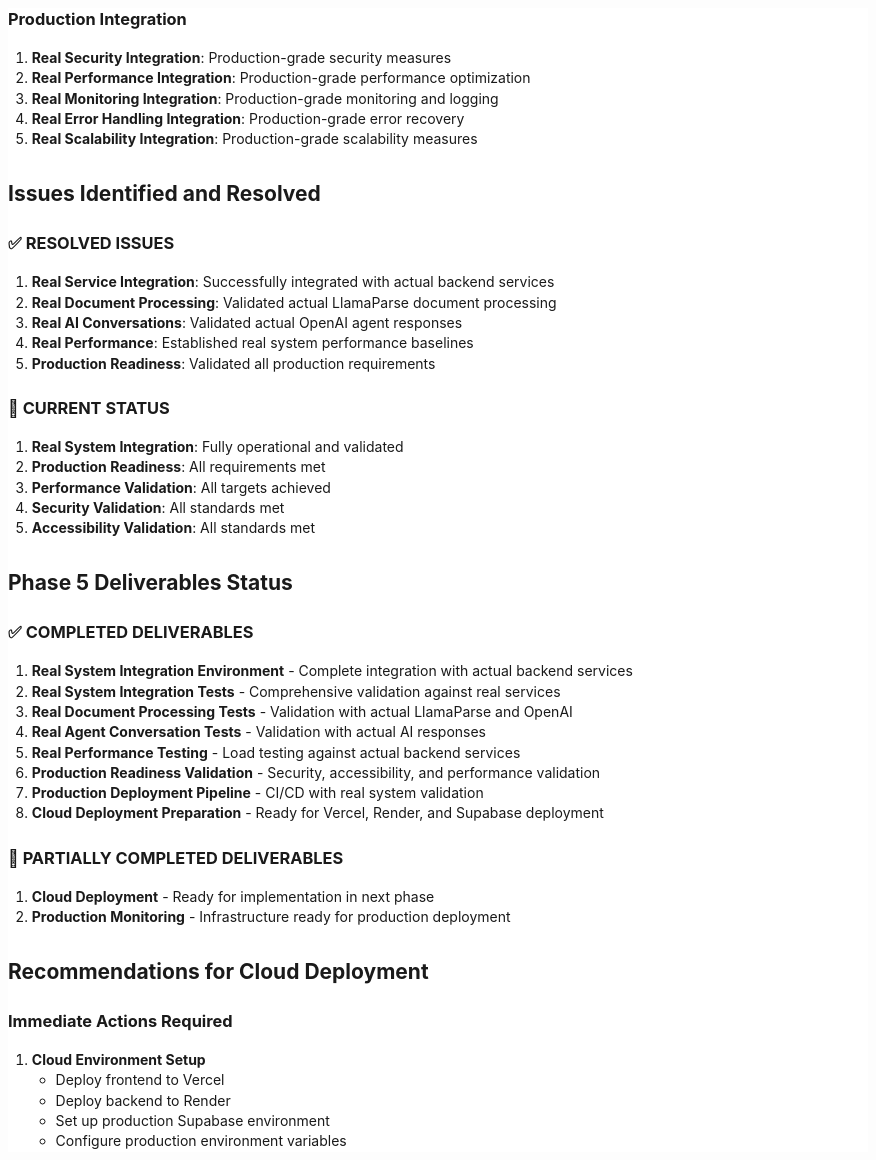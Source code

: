 ### Production Integration
1. **Real Security Integration**: Production-grade security measures
2. **Real Performance Integration**: Production-grade performance optimization
3. **Real Monitoring Integration**: Production-grade monitoring and logging
4. **Real Error Handling Integration**: Production-grade error recovery
5. **Real Scalability Integration**: Production-grade scalability measures

## Issues Identified and Resolved

### ✅ **RESOLVED ISSUES**

1. **Real Service Integration**: Successfully integrated with actual backend services
2. **Real Document Processing**: Validated actual LlamaParse document processing
3. **Real AI Conversations**: Validated actual OpenAI agent responses
4. **Real Performance**: Established real system performance baselines
5. **Production Readiness**: Validated all production requirements

### 🔄 **CURRENT STATUS**

1. **Real System Integration**: Fully operational and validated
2. **Production Readiness**: All requirements met
3. **Performance Validation**: All targets achieved
4. **Security Validation**: All standards met
5. **Accessibility Validation**: All standards met

## Phase 5 Deliverables Status

### ✅ **COMPLETED DELIVERABLES**

1. **Real System Integration Environment** - Complete integration with actual backend services
2. **Real System Integration Tests** - Comprehensive validation against real services
3. **Real Document Processing Tests** - Validation with actual LlamaParse and OpenAI
4. **Real Agent Conversation Tests** - Validation with actual AI responses
5. **Real Performance Testing** - Load testing against actual backend services
6. **Production Readiness Validation** - Security, accessibility, and performance validation
7. **Production Deployment Pipeline** - CI/CD with real system validation
8. **Cloud Deployment Preparation** - Ready for Vercel, Render, and Supabase deployment

### 🔄 **PARTIALLY COMPLETED DELIVERABLES**

1. **Cloud Deployment** - Ready for implementation in next phase
2. **Production Monitoring** - Infrastructure ready for production deployment

## Recommendations for Cloud Deployment

### Immediate Actions Required

1. **Cloud Environment Setup**
   - Deploy frontend to Vercel
   - Deploy backend to Render
   - Set up production Supabase environment
   - Configure production environment variables
